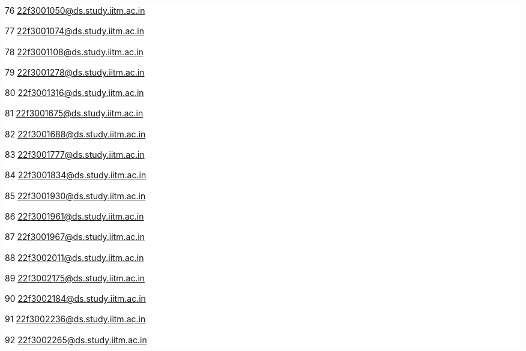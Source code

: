  
 76 
 22f3001050@ds.study.iitm.ac.in 
 
 
 77 
 22f3001074@ds.study.iitm.ac.in 
 
 
 78 
 22f3001108@ds.study.iitm.ac.in 
 
 
 79 
 22f3001278@ds.study.iitm.ac.in 
 
 
 80 
 22f3001316@ds.study.iitm.ac.in 
 
 
 81 
 22f3001675@ds.study.iitm.ac.in 
 
 
 82 
 22f3001688@ds.study.iitm.ac.in 
 
 
 83 
 22f3001777@ds.study.iitm.ac.in 
 
 
 84 
 22f3001834@ds.study.iitm.ac.in 
 
 
 85 
 22f3001930@ds.study.iitm.ac.in 
 
 
 86 
 22f3001961@ds.study.iitm.ac.in 
 
 
 87 
 22f3001967@ds.study.iitm.ac.in 
 
 
 88 
 22f3002011@ds.study.iitm.ac.in 
 
 
 89 
 22f3002175@ds.study.iitm.ac.in 
 
 
 90 
 22f3002184@ds.study.iitm.ac.in 
 
 
 91 
 22f3002236@ds.study.iitm.ac.in 
 
 
 92 
 22f3002265@ds.study.iitm.ac.in 
 